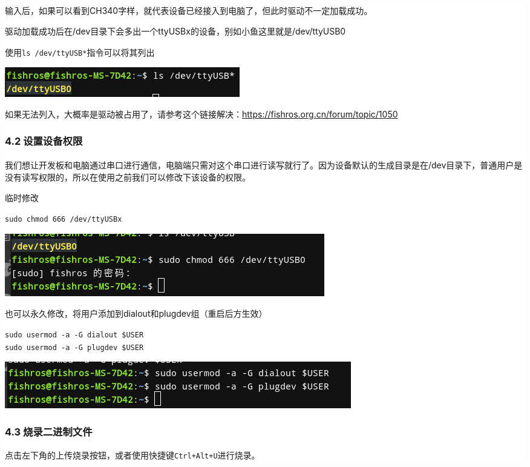 输入后，如果可以看到CH340字样，就代表设备已经接入到电脑了，但此时驱动不一定加载成功。

驱动加载成功后在/dev目录下会多出一个ttyUSBx的设备，别如小鱼这里就是/dev/ttyUSB0

使用`ls /dev/ttyUSB*`指令可以将其列出

![image-20221218025717834](5.%E7%AC%AC%E4%B8%80%E4%B8%AAHelloWord%E5%B7%A5%E7%A8%8B/imgs/image-20221218025717834-16713035709893.png)

如果无法列入，大概率是驱动被占用了，请参考这个链接解决：https://fishros.org.cn/forum/topic/1050

### 4.2 设置设备权限

我们想让开发板和电脑通过串口进行通信，电脑端只需对这个串口进行读写就行了。因为设备默认的生成目录是在/dev目录下，普通用户是没有读写权限的，所以在使用之前我们可以修改下该设备的权限。

临时修改

```
sudo chmod 666 /dev/ttyUSBx
```

![image-20221218030232413](5.%E7%AC%AC%E4%B8%80%E4%B8%AAHelloWord%E5%B7%A5%E7%A8%8B/imgs/image-20221218030232413.png)

也可以永久修改，将用户添加到dialout和plugdev组（重启后方生效）

```
sudo usermod -a -G dialout $USER
sudo usermod -a -G plugdev $USER
```

![image-20221218030404868](5.%E7%AC%AC%E4%B8%80%E4%B8%AAHelloWord%E5%B7%A5%E7%A8%8B/imgs/image-20221218030404868.png)

### 4.3 烧录二进制文件

点击左下角的上传烧录按钮，或者使用快捷键`Ctrl+Alt+U`进行烧录。
